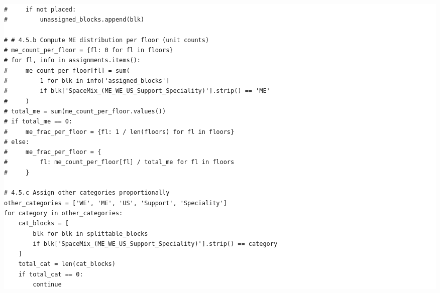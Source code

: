     #     if not placed:
    #         unassigned_blocks.append(blk)

    # # 4.5.b Compute ME distribution per floor (unit counts)
    # me_count_per_floor = {fl: 0 for fl in floors}
    # for fl, info in assignments.items():
    #     me_count_per_floor[fl] = sum(
    #         1 for blk in info['assigned_blocks']
    #         if blk['SpaceMix_(ME_WE_US_Support_Speciality)'].strip() == 'ME'
    #     )
    # total_me = sum(me_count_per_floor.values())
    # if total_me == 0:
    #     me_frac_per_floor = {fl: 1 / len(floors) for fl in floors}
    # else:
    #     me_frac_per_floor = {
    #         fl: me_count_per_floor[fl] / total_me for fl in floors
    #     }

    # 4.5.c Assign other categories proportionally
    other_categories = ['WE', 'ME', 'US', 'Support', 'Speciality']
    for category in other_categories:
        cat_blocks = [
            blk for blk in splittable_blocks
            if blk['SpaceMix_(ME_WE_US_Support_Speciality)'].strip() == category
        ]
        total_cat = len(cat_blocks)
        if total_cat == 0:
            continue
